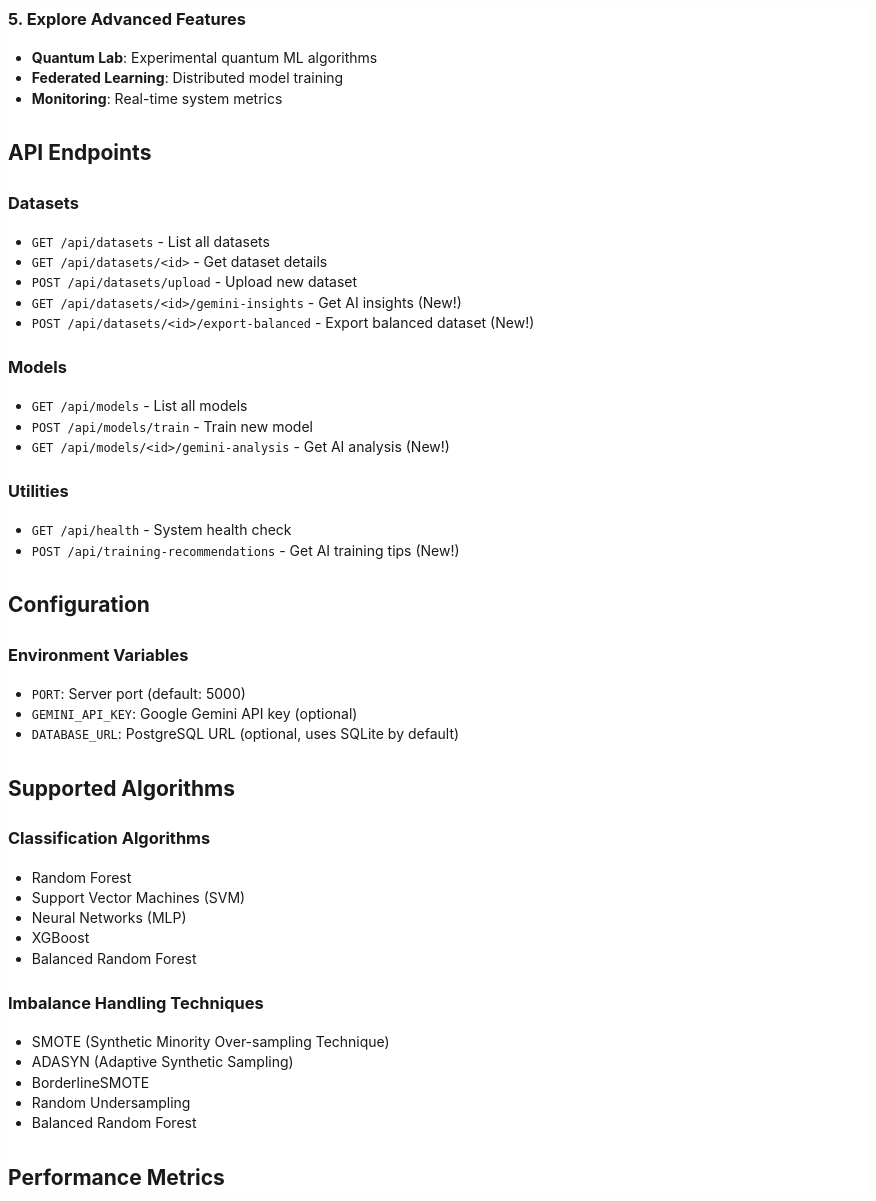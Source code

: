 ### 5. Explore Advanced Features
- **Quantum Lab**: Experimental quantum ML algorithms
- **Federated Learning**: Distributed model training
- **Monitoring**: Real-time system metrics

## API Endpoints

### Datasets
- `GET /api/datasets` - List all datasets
- `GET /api/datasets/<id>` - Get dataset details
- `POST /api/datasets/upload` - Upload new dataset
- `GET /api/datasets/<id>/gemini-insights` - Get AI insights (New!)
- `POST /api/datasets/<id>/export-balanced` - Export balanced dataset (New!)

### Models
- `GET /api/models` - List all models
- `POST /api/models/train` - Train new model
- `GET /api/models/<id>/gemini-analysis` - Get AI analysis (New!)

### Utilities
- `GET /api/health` - System health check
- `POST /api/training-recommendations` - Get AI training tips (New!)

## Configuration

### Environment Variables
- `PORT`: Server port (default: 5000)
- `GEMINI_API_KEY`: Google Gemini API key (optional)
- `DATABASE_URL`: PostgreSQL URL (optional, uses SQLite by default)

## Supported Algorithms

### Classification Algorithms
- Random Forest
- Support Vector Machines (SVM)
- Neural Networks (MLP)
- XGBoost
- Balanced Random Forest

### Imbalance Handling Techniques
- SMOTE (Synthetic Minority Over-sampling Technique)
- ADASYN (Adaptive Synthetic Sampling)
- BorderlineSMOTE
- Random Undersampling
- Balanced Random Forest

## Performance Metrics
